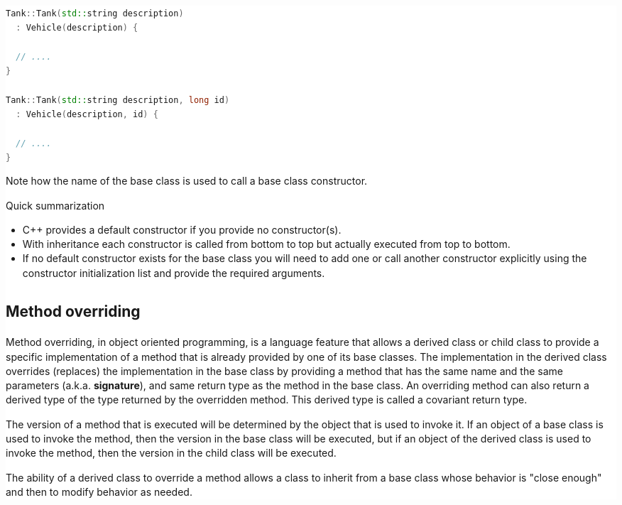 ```cpp
Tank::Tank(std::string description)
  : Vehicle(description) {

  // ....
}

Tank::Tank(std::string description, long id)
  : Vehicle(description, id) {

  // ....
}
```

Note how the name of the base class is used to call a base class constructor.



Quick summarization

* C++ provides a default constructor if you provide no constructor(s).
* With inheritance each constructor is called from bottom to top but actually executed from top to bottom.
* If no default constructor exists for the base class you will need to add one or call another constructor explicitly using the constructor initialization list and provide the required arguments.

## Method overriding

Method overriding, in object oriented programming, is a language feature that allows a derived class or child class to provide a specific implementation of a method that is already provided by one of its base classes. The implementation in the derived class overrides (replaces) the implementation in the base class by providing a method that has the same name and the same parameters (a.k.a. **signature**), and same return type as the method in the base class. An overriding method can also return a derived type of the type returned by the overridden method. This derived type is called a covariant return type.

The version of a method that is executed will be determined by the object that is used to invoke it. If an object of a base class is used to invoke the method, then the version in the base class will be executed, but if an object of the derived class is used to invoke the method, then the version in the child class will be executed.

The ability of a derived class to override a method allows a class to inherit from a base class whose behavior is "close enough" and then to modify behavior as needed.
